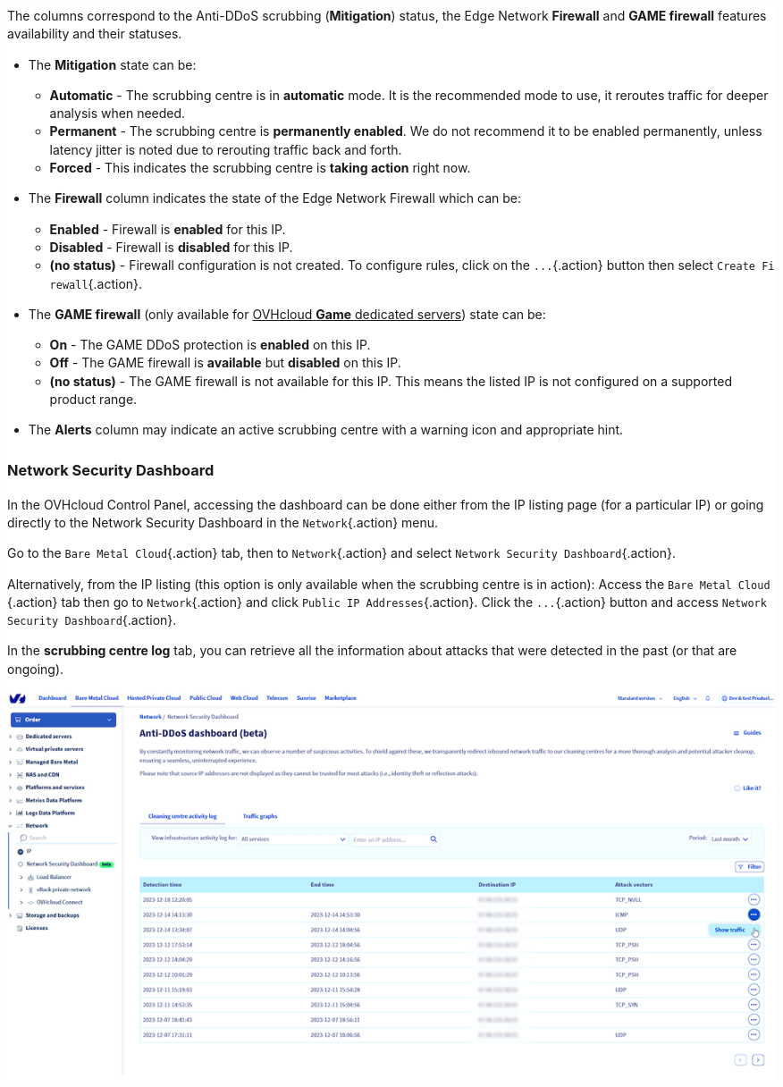The columns correspond to the Anti-DDoS scrubbing (**Mitigation**) status, the Edge Network **Firewall** and **GAME firewall** features availability and their statuses.

- The **Mitigation** state can be:
    - **Automatic** - The scrubbing centre is in **automatic** mode. It is the recommended mode to use, it reroutes traffic for deeper analysis when needed.
    - **Permanent** - The scrubbing centre is **permanently enabled**. We do not recommend it to be enabled permanently, unless latency jitter is noted due to rerouting traffic back and forth.
    - **Forced** - This indicates the scrubbing centre is **taking action** right now.

- The **Firewall** column indicates the state of the Edge Network Firewall which can be:
    - **Enabled** - Firewall is **enabled** for this IP.
    - **Disabled** -  Firewall is **disabled** for this IP.
    - **(no status)** - Firewall configuration is not created. To configure rules, click on the `...`{.action} button then select `Create Firewall`{.action}.

- The **GAME firewall** (only available for [OVHcloud **Game** dedicated servers](/links/bare-metal/bare-metal/prices/#filterType=range_element&filterValue=game)) state can be:
    - **On** - The GAME DDoS protection is **enabled** on this IP.
    - **Off** - The GAME firewall is **available** but **disabled** on this IP.
    - **(no status)** - The GAME firewall is not available for this IP. This means the listed IP is not configured on a supported product range.

- The **Alerts** column may indicate an active scrubbing centre with a warning icon and appropriate hint.

### Network Security Dashboard

In the OVHcloud Control Panel, accessing the dashboard can be done either from the IP listing page (for a particular IP) or going directly to the Network Security Dashboard in the `Network`{.action} menu.

Go to the `Bare Metal Cloud`{.action} tab, then to `Network`{.action} and select `Network Security Dashboard`{.action}.

Alternatively, from the IP listing (this option is only available when the scrubbing centre is in action): Access the `Bare Metal Cloud`{.action} tab then go to `Network`{.action} and click `Public IP Addresses`{.action}. Click the `...`{.action} button and access `Network Security Dashboard`{.action}.

In the **scrubbing centre log** tab, you can retrieve all the information about attacks that were detected in the past (or that are ongoing).

![red-line-attack](images/nsd_main_blur.png)
